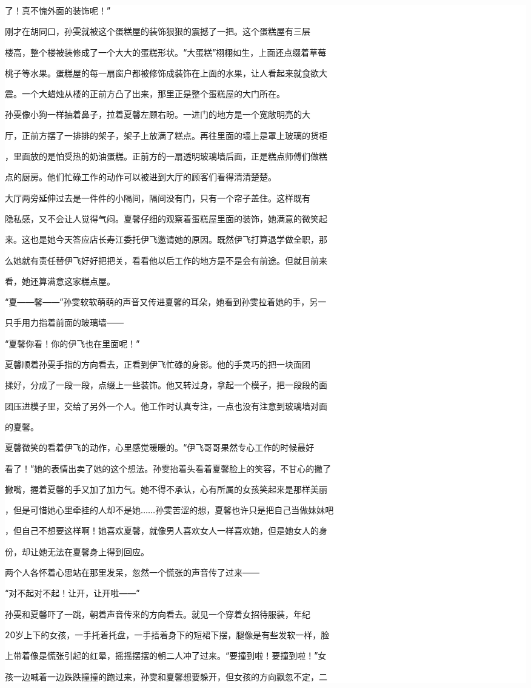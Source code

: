 了！真不愧外面的装饰呢！”

刚才在胡同口，孙雯就被这个蛋糕屋的装饰狠狠的震撼了一把。这个蛋糕屋有三层

楼高，整个楼被装修成了一个大大的蛋糕形状。“大蛋糕”栩栩如生，上面还点缀着草莓

桃子等水果。蛋糕屋的每一扇窗户都被修饰成装饰在上面的水果，让人看起来就食欲大

震。一个大蜡烛从楼的正前方凸了出来，那里正是整个蛋糕屋的大门所在。

孙雯像小狗一样抽着鼻子，拉着夏馨左顾右盼。一进门的地方是一个宽敞明亮的大

厅，正前方摆了一排排的架子，架子上放满了糕点。再往里面的墙上是罩上玻璃的货柜

，里面放的是怕受热的奶油蛋糕。正前方的一扇透明玻璃墙后面，正是糕点师傅们做糕

点的厨房。他们忙碌工作的动作可以被进到大厅的顾客们看得清清楚楚。

大厅两旁延伸过去是一件件的小隔间，隔间没有门，只有一个帘子盖住。这样既有

隐私感，又不会让人觉得气闷。夏馨仔细的观察着蛋糕屋里面的装饰，她满意的微笑起

来。这也是她今天答应店长寿江委托伊飞邀请她的原因。既然伊飞打算退学做全职，那

么她就有责任替伊飞好好把把关，看看他以后工作的地方是不是会有前途。但就目前来

看，她还算满意这家糕点屋。

“夏——馨——”孙雯软软萌萌的声音又传进夏馨的耳朵，她看到孙雯拉着她的手，另一

只手用力指着前面的玻璃墙——

“夏馨你看！你的伊飞也在里面呢！”

夏馨顺着孙雯手指的方向看去，正看到伊飞忙碌的身影。他的手灵巧的把一块面团

揉好，分成了一段一段，点缀上一些装饰。他又转过身，拿起一个模子，把一段段的面

团压进模子里，交给了另外一个人。他工作时认真专注，一点也没有注意到玻璃墙对面

的夏馨。

夏馨微笑的看着伊飞的动作，心里感觉暖暖的。“伊飞哥哥果然专心工作的时候最好

看了！”她的表情出卖了她的这个想法。孙雯抬着头看着夏馨脸上的笑容，不甘心的撇了

撇嘴，握着夏馨的手又加了加力气。她不得不承认，心有所属的女孩笑起来是那样美丽

，但是可惜她心里牵挂的人却不是她……孙雯苦涩的想，夏馨也许只是把自己当做妹妹吧

，但自己不想要这样啊！她喜欢夏馨，就像男人喜欢女人一样喜欢她，但是她女人的身

份，却让她无法在夏馨身上得到回应。

两个人各怀着心思站在那里发呆，忽然一个慌张的声音传了过来——

“对不起对不起！让开，让开啦——”

孙雯和夏馨吓了一跳，朝着声音传来的方向看去。就见一个穿着女招待服装，年纪

20岁上下的女孩，一手托着托盘，一手捂着身下的短裙下摆，腿像是有些发软一样，脸

上带着像是慌张引起的红晕，摇摇摆摆的朝二人冲了过来。“要撞到啦！要撞到啦！”女

孩一边喊着一边跌跌撞撞的跑过来，孙雯和夏馨想要躲开，但女孩的方向飘忽不定，二
